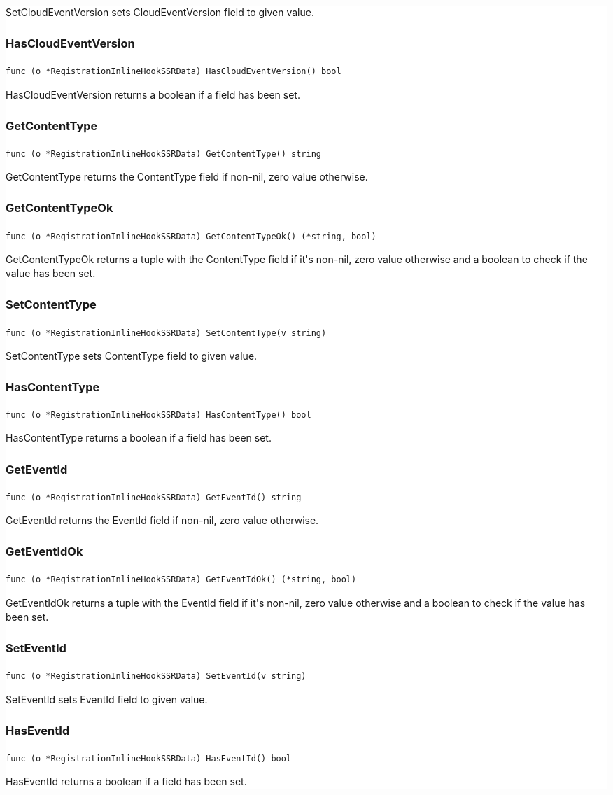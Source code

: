 SetCloudEventVersion sets CloudEventVersion field to given value.

### HasCloudEventVersion

`func (o *RegistrationInlineHookSSRData) HasCloudEventVersion() bool`

HasCloudEventVersion returns a boolean if a field has been set.

### GetContentType

`func (o *RegistrationInlineHookSSRData) GetContentType() string`

GetContentType returns the ContentType field if non-nil, zero value otherwise.

### GetContentTypeOk

`func (o *RegistrationInlineHookSSRData) GetContentTypeOk() (*string, bool)`

GetContentTypeOk returns a tuple with the ContentType field if it's non-nil, zero value otherwise
and a boolean to check if the value has been set.

### SetContentType

`func (o *RegistrationInlineHookSSRData) SetContentType(v string)`

SetContentType sets ContentType field to given value.

### HasContentType

`func (o *RegistrationInlineHookSSRData) HasContentType() bool`

HasContentType returns a boolean if a field has been set.

### GetEventId

`func (o *RegistrationInlineHookSSRData) GetEventId() string`

GetEventId returns the EventId field if non-nil, zero value otherwise.

### GetEventIdOk

`func (o *RegistrationInlineHookSSRData) GetEventIdOk() (*string, bool)`

GetEventIdOk returns a tuple with the EventId field if it's non-nil, zero value otherwise
and a boolean to check if the value has been set.

### SetEventId

`func (o *RegistrationInlineHookSSRData) SetEventId(v string)`

SetEventId sets EventId field to given value.

### HasEventId

`func (o *RegistrationInlineHookSSRData) HasEventId() bool`

HasEventId returns a boolean if a field has been set.
